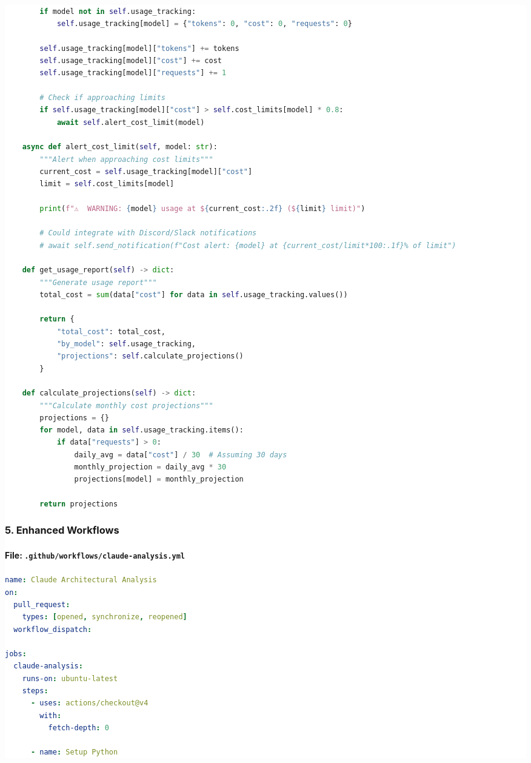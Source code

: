 ```python
        if model not in self.usage_tracking:
            self.usage_tracking[model] = {"tokens": 0, "cost": 0, "requests": 0}
        
        self.usage_tracking[model]["tokens"] += tokens
        self.usage_tracking[model]["cost"] += cost
        self.usage_tracking[model]["requests"] += 1
        
        # Check if approaching limits
        if self.usage_tracking[model]["cost"] > self.cost_limits[model] * 0.8:
            await self.alert_cost_limit(model)
    
    async def alert_cost_limit(self, model: str):
        """Alert when approaching cost limits"""
        current_cost = self.usage_tracking[model]["cost"]
        limit = self.cost_limits[model]
        
        print(f"⚠️  WARNING: {model} usage at ${current_cost:.2f} (${limit} limit)")
        
        # Could integrate with Discord/Slack notifications
        # await self.send_notification(f"Cost alert: {model} at {current_cost/limit*100:.1f}% of limit")
    
    def get_usage_report(self) -> dict:
        """Generate usage report"""
        total_cost = sum(data["cost"] for data in self.usage_tracking.values())
        
        return {
            "total_cost": total_cost,
            "by_model": self.usage_tracking,
            "projections": self.calculate_projections()
        }
    
    def calculate_projections(self) -> dict:
        """Calculate monthly cost projections"""
        projections = {}
        for model, data in self.usage_tracking.items():
            if data["requests"] > 0:
                daily_avg = data["cost"] / 30  # Assuming 30 days
                monthly_projection = daily_avg * 30
                projections[model] = monthly_projection
        
        return projections
```

### 5. Enhanced Workflows

#### **File**: `.github/workflows/claude-analysis.yml`
```yaml
name: Claude Architectural Analysis
on:
  pull_request:
    types: [opened, synchronize, reopened]
  workflow_dispatch:

jobs:
  claude-analysis:
    runs-on: ubuntu-latest
    steps:
      - uses: actions/checkout@v4
        with:
          fetch-depth: 0
      
      - name: Setup Python
```